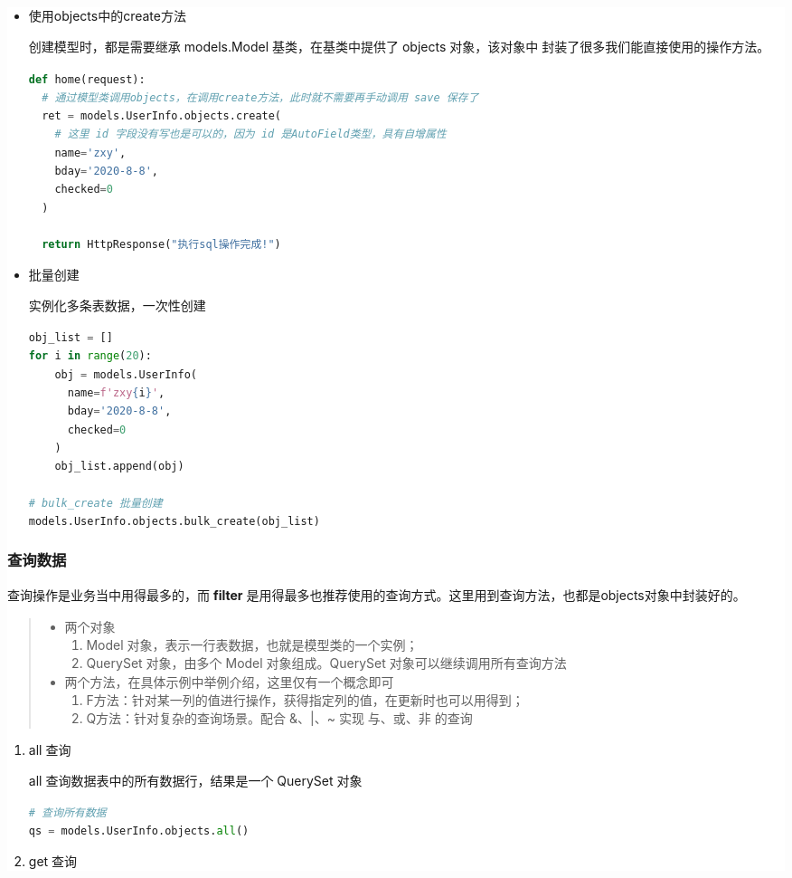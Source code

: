 - 使用objects中的create方法

  创建模型时，都是需要继承 models.Model 基类，在基类中提供了 objects 对象，该对象中 封装了很多我们能直接使用的操作方法。

  ```python
  def home(request):
    # 通过模型类调用objects，在调用create方法，此时就不需要再手动调用 save 保存了
    ret = models.UserInfo.objects.create(
      # 这里 id 字段没有写也是可以的，因为 id 是AutoField类型，具有自增属性
      name='zxy',
      bday='2020-8-8',
      checked=0
    )
  
    return HttpResponse("执行sql操作完成!")
  ```

- 批量创建

  实例化多条表数据，一次性创建

  ```python
  obj_list = []
  for i in range(20):
      obj = models.UserInfo(
        name=f'zxy{i}',
        bday='2020-8-8',
        checked=0
      )
      obj_list.append(obj)
  
  # bulk_create 批量创建
  models.UserInfo.objects.bulk_create(obj_list) 
  ```

  

### 查询数据

查询操作是业务当中用得最多的，而 **filter** 是用得最多也推荐使用的查询方式。这里用到查询方法，也都是objects对象中封装好的。

> - 两个对象
>   1. Model 对象，表示一行表数据，也就是模型类的一个实例；
>   2. QuerySet 对象，由多个 Model 对象组成。QuerySet 对象可以继续调用所有查询方法
> - 两个方法，在具体示例中举例介绍，这里仅有一个概念即可
>   1. F方法：针对某一列的值进行操作，获得指定列的值，在更新时也可以用得到；
>   2. Q方法：针对复杂的查询场景。配合 &、|、~ 实现 与、或、非 的查询

1. all 查询

   all 查询数据表中的所有数据行，结果是一个 QuerySet 对象

   ```python
   # 查询所有数据
   qs = models.UserInfo.objects.all()
   ```

2. get 查询
